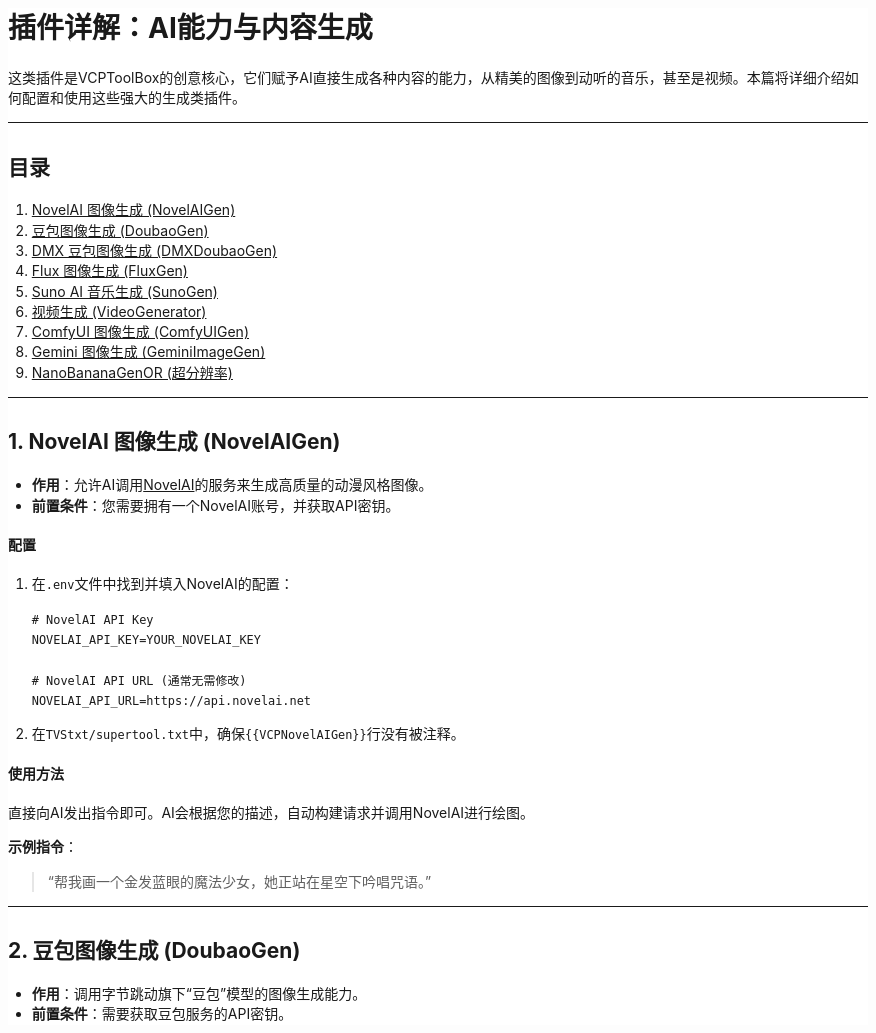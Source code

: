 # 插件详解：AI能力与内容生成

这类插件是VCPToolBox的创意核心，它们赋予AI直接生成各种内容的能力，从精美的图像到动听的音乐，甚至是视频。本篇将详细介绍如何配置和使用这些强大的生成类插件。

---

## 目录
1.  [NovelAI 图像生成 (NovelAIGen)](#1-novelai-图像生成-novelaigen)
2.  [豆包图像生成 (DoubaoGen)](#2-豆包图像生成-doubaogen)
3.  [DMX 豆包图像生成 (DMXDoubaoGen)](#3-dmx-豆包图像生成-dmxdoubaogen)
4.  [Flux 图像生成 (FluxGen)](#4-flux-图像生成-fluxgen)
5.  [Suno AI 音乐生成 (SunoGen)](#5-suno-ai-音乐生成-sunogen)
6.  [视频生成 (VideoGenerator)](#6-视频生成-videogenerator)
7.  [ComfyUI 图像生成 (ComfyUIGen)](#7-comfyui-图像生成-comfyuigen)
8.  [Gemini 图像生成 (GeminiImageGen)](#8-gemini-图像生成-geminiimagegen)
9.  [NanoBananaGenOR (超分辨率)](#9-nanobananagenor-超分辨率)

---

## 1. NovelAI 图像生成 (NovelAIGen)

*   **作用**：允许AI调用[NovelAI](https://novelai.net/)的服务来生成高质量的动漫风格图像。
*   **前置条件**：您需要拥有一个NovelAI账号，并获取API密钥。

#### 配置

1.  在`.env`文件中找到并填入NovelAI的配置：
    ```env
    # NovelAI API Key
    NOVELAI_API_KEY=YOUR_NOVELAI_KEY

    # NovelAI API URL (通常无需修改)
    NOVELAI_API_URL=https://api.novelai.net
    ```
2.  在`TVStxt/supertool.txt`中，确保`{{VCPNovelAIGen}}`行没有被注释。

#### 使用方法

直接向AI发出指令即可。AI会根据您的描述，自动构建请求并调用NovelAI进行绘图。

**示例指令**：
> “帮我画一个金发蓝眼的魔法少女，她正站在星空下吟唱咒语。”

---

## 2. 豆包图像生成 (DoubaoGen)

*   **作用**：调用字节跳动旗下“豆包”模型的图像生成能力。
*   **前置条件**：需要获取豆包服务的API密钥。
